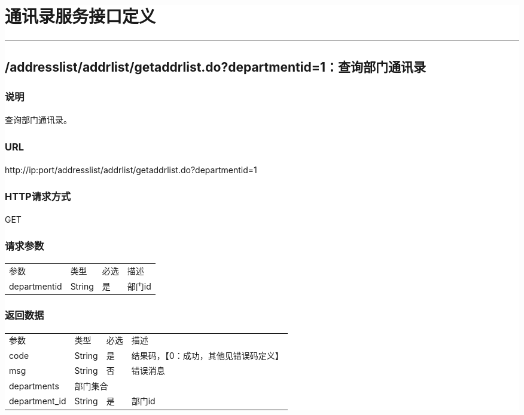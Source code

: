 # 通讯录服务接口定义  

----------

<h2 id="cid_0">/addresslist/addrlist/getaddrlist.do?departmentid=1：查询部门通讯录</h2>  

<h3 id="cid_0_0">说明</h3>  

查询部门通讯录。    

<h3 id="cid_0_1">URL</h3>  

http://ip:port/addresslist/addrlist/getaddrlist.do?departmentid=1   

<h3 id="cid_0_2">HTTP请求方式</h3>  

GET  

<h3 id="cid_0_3">请求参数</h3>  

<table>
   <tr>
      <td>参数</td>
      <td>类型</td>
      <td>必选</td>
      <td>描述</td>
   </tr>
   <tr>
      <td>departmentid</td>
      <td>String</td>
      <td>是</td>
      <td>部门id</td>
   </tr>
</table>

<h3 id="cid_0_4">返回数据</h3> 

<table>
   <tr>
      <td>参数</td>
      <td>类型</td>
      <td>必选</td>
      <td>描述</td>
   </tr>
   <tr>
      <td>code</td>
      <td>String</td>
      <td>是</td>
      <td>结果码，【0：成功，其他见错误码定义】</td>
   </tr>
   <tr>
      <td>msg</td>
      <td>String</td>
      <td>否</td>
      <td>错误消息</td>
   </tr>
   <tr>
      <td>departments</td>
      <td colspan="3">部门集合</td>
   </tr>
   <tr>
      <td>department_id</td>
      <td>String</td>
      <td>是</td>
      <td>部门id</td>
   </tr>
   <tr>